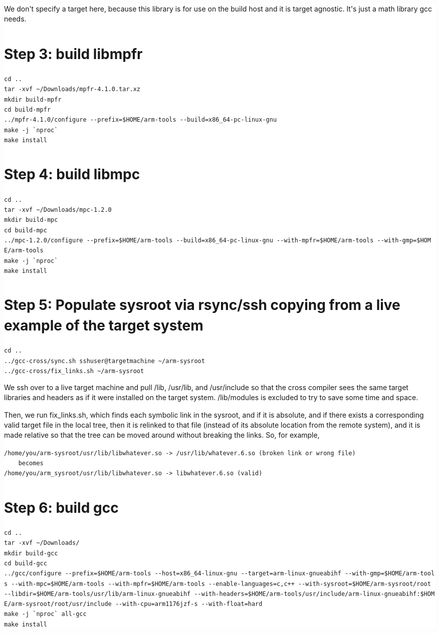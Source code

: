We don't specify a target here, because this library is for use on the build host and it is target agnostic. It's just a math library gcc needs.

# Step 3: build libmpfr
	cd ..
	tar -xvf ~/Downloads/mpfr-4.1.0.tar.xz	
	mkdir build-mpfr
	cd build-mpfr
	../mpfr-4.1.0/configure --prefix=$HOME/arm-tools --build=x86_64-pc-linux-gnu
	make -j `nproc`
	make install

# Step 4: build libmpc
	cd ..
	tar -xvf ~/Downloads/mpc-1.2.0
	mkdir build-mpc
	cd build-mpc
	../mpc-1.2.0/configure --prefix=$HOME/arm-tools --build=x86_64-pc-linux-gnu --with-mpfr=$HOME/arm-tools --with-gmp=$HOME/arm-tools
	make -j `nproc`
	make install

# Step 5: Populate sysroot via rsync/ssh copying from a live example of the target system
	cd ..
	../gcc-cross/sync.sh sshuser@targetmachine ~/arm-sysroot
	../gcc-cross/fix_links.sh ~/arm-sysroot

We ssh over to a live target machine and pull /lib, /usr/lib, and /usr/include so that the cross compiler sees the same target libraries and
headers as if it were installed on the target system. /lib/modules is excluded to try to save some time and space.

Then, we run fix_links.sh, which finds each symbolic link in the sysroot, and if it is absolute, and if there exists a corresponding valid target file
in the local tree, then it is relinked to that file (instead of its absolute location from the remote system), and it is made relative so that the
tree can be moved around without breaking the links. So, for example,

	/home/you/arm-sysroot/usr/lib/libwhatever.so -> /usr/lib/whatever.6.so (broken link or wrong file)
		becomes
	/home/you/arm_sysroot/usr/lib/libwhatever.so -> libwhatever.6.so (valid)
	

# Step 6: build gcc
	cd ..
	tar -xvf ~/Downloads/
	mkdir build-gcc
	cd build-gcc
	../gcc/configure --prefix=$HOME/arm-tools --host=x86_64-linux-gnu --target=arm-linux-gnueabihf --with-gmp=$HOME/arm-tools --with-mpc=$HOME/arm-tools --with-mpfr=$HOME/arm-tools --enable-languages=c,c++ --with-sysroot=$HOME/arm-sysroot/root --libdir=$HOME/arm-tools/usr/lib/arm-linux-gnueabihf --with-headers=$HOME/arm-tools/usr/include/arm-linux-gnueabihf:$HOME/arm-sysroot/root/usr/include --with-cpu=arm1176jzf-s --with-float=hard
	make -j `nproc` all-gcc
	make install
